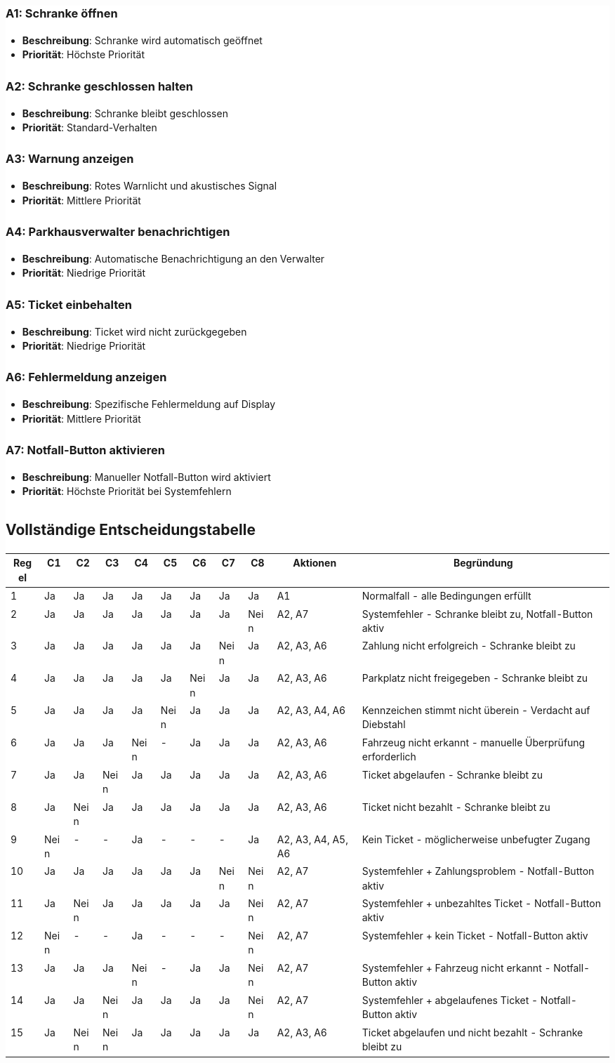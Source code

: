 ### A1: Schranke öffnen

- **Beschreibung**: Schranke wird automatisch geöffnet
- **Priorität**: Höchste Priorität

### A2: Schranke geschlossen halten

- **Beschreibung**: Schranke bleibt geschlossen
- **Priorität**: Standard-Verhalten

### A3: Warnung anzeigen

- **Beschreibung**: Rotes Warnlicht und akustisches Signal
- **Priorität**: Mittlere Priorität

### A4: Parkhausverwalter benachrichtigen

- **Beschreibung**: Automatische Benachrichtigung an den Verwalter
- **Priorität**: Niedrige Priorität

### A5: Ticket einbehalten

- **Beschreibung**: Ticket wird nicht zurückgegeben
- **Priorität**: Niedrige Priorität

### A6: Fehlermeldung anzeigen

- **Beschreibung**: Spezifische Fehlermeldung auf Display
- **Priorität**: Mittlere Priorität

### A7: Notfall-Button aktivieren

- **Beschreibung**: Manueller Notfall-Button wird aktiviert
- **Priorität**: Höchste Priorität bei Systemfehlern

## Vollständige Entscheidungstabelle

| Regel | C1 | C2 | C3 | C4 | C5 | C6 | C7 | C8 | Aktionen | Begründung |
|-------|----|----|----|----|----|----|----|----|----------|------------|
| 1 | Ja | Ja | Ja | Ja | Ja | Ja | Ja | Ja | A1 | Normalfall - alle Bedingungen erfüllt |
| 2 | Ja | Ja | Ja | Ja | Ja | Ja | Ja | Nein | A2, A7 | Systemfehler - Schranke bleibt zu, Notfall-Button aktiv |
| 3 | Ja | Ja | Ja | Ja | Ja | Ja | Nein | Ja | A2, A3, A6 | Zahlung nicht erfolgreich - Schranke bleibt zu |
| 4 | Ja | Ja | Ja | Ja | Ja | Nein | Ja | Ja | A2, A3, A6 | Parkplatz nicht freigegeben - Schranke bleibt zu |
| 5 | Ja | Ja | Ja | Ja | Nein | Ja | Ja | Ja | A2, A3, A4, A6 | Kennzeichen stimmt nicht überein - Verdacht auf Diebstahl |
| 6 | Ja | Ja | Ja | Nein | - | Ja | Ja | Ja | A2, A3, A6 | Fahrzeug nicht erkannt - manuelle Überprüfung erforderlich |
| 7 | Ja | Ja | Nein | Ja | Ja | Ja | Ja | Ja | A2, A3, A6 | Ticket abgelaufen - Schranke bleibt zu |
| 8 | Ja | Nein | Ja | Ja | Ja | Ja | Ja | Ja | A2, A3, A6 | Ticket nicht bezahlt - Schranke bleibt zu |
| 9 | Nein | - | - | Ja | - | - | - | Ja | A2, A3, A4, A5, A6 | Kein Ticket - möglicherweise unbefugter Zugang |
| 10 | Ja | Ja | Ja | Ja | Ja | Ja | Nein | Nein | A2, A7 | Systemfehler + Zahlungsproblem - Notfall-Button aktiv |
| 11 | Ja | Nein | Ja | Ja | Ja | Ja | Ja | Nein | A2, A7 | Systemfehler + unbezahltes Ticket - Notfall-Button aktiv |
| 12 | Nein | - | - | Ja | - | - | - | Nein | A2, A7 | Systemfehler + kein Ticket - Notfall-Button aktiv |
| 13 | Ja | Ja | Ja | Nein | - | Ja | Ja | Nein | A2, A7 | Systemfehler + Fahrzeug nicht erkannt - Notfall-Button aktiv |
| 14 | Ja | Ja | Nein | Ja | Ja | Ja | Ja | Nein | A2, A7 | Systemfehler + abgelaufenes Ticket - Notfall-Button aktiv |
| 15 | Ja | Nein | Nein | Ja | Ja | Ja | Ja | Ja | A2, A3, A6 | Ticket abgelaufen und nicht bezahlt - Schranke bleibt zu |